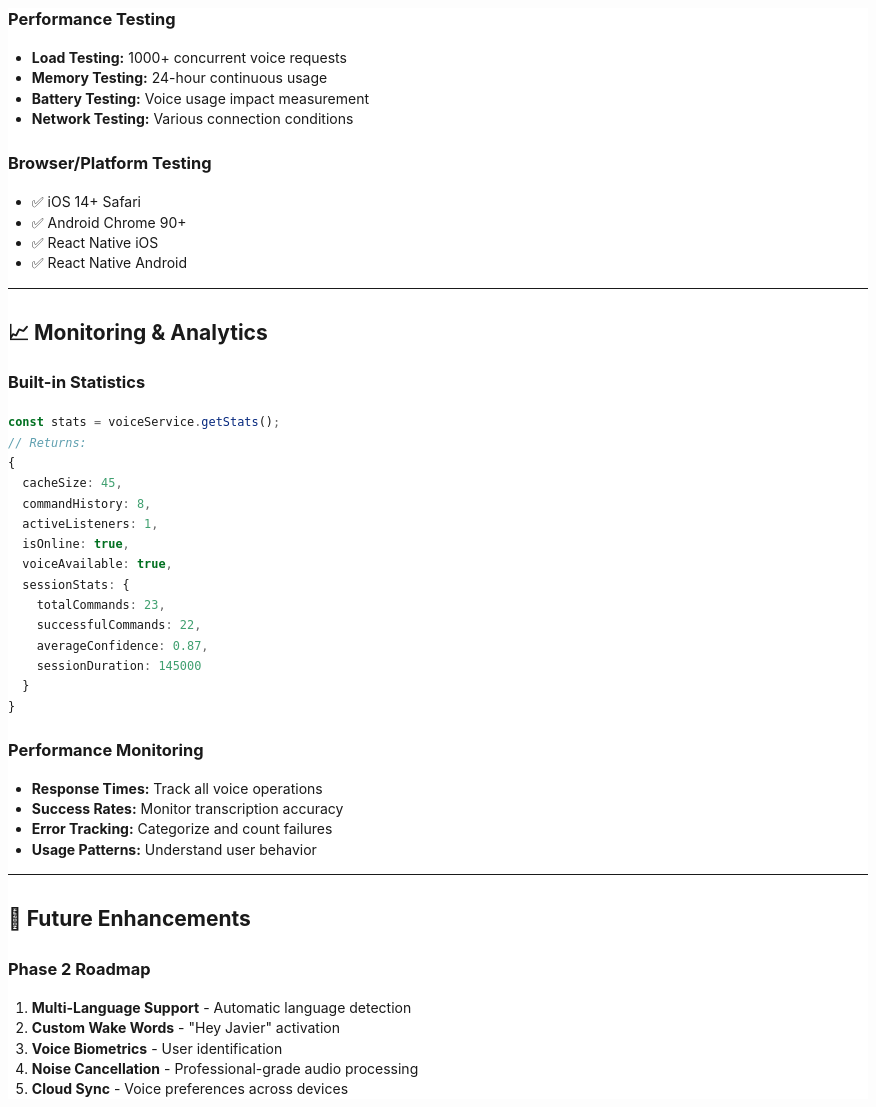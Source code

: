 ### **Performance Testing**
- **Load Testing:** 1000+ concurrent voice requests
- **Memory Testing:** 24-hour continuous usage
- **Battery Testing:** Voice usage impact measurement
- **Network Testing:** Various connection conditions

### **Browser/Platform Testing**
- ✅ iOS 14+ Safari
- ✅ Android Chrome 90+
- ✅ React Native iOS
- ✅ React Native Android

---

## 📈 Monitoring & Analytics

### **Built-in Statistics**
```typescript
const stats = voiceService.getStats();
// Returns:
{
  cacheSize: 45,
  commandHistory: 8,
  activeListeners: 1,
  isOnline: true,
  voiceAvailable: true,
  sessionStats: {
    totalCommands: 23,
    successfulCommands: 22,
    averageConfidence: 0.87,
    sessionDuration: 145000
  }
}
```

### **Performance Monitoring**
- **Response Times:** Track all voice operations
- **Success Rates:** Monitor transcription accuracy
- **Error Tracking:** Categorize and count failures
- **Usage Patterns:** Understand user behavior

---

## 🚀 Future Enhancements

### **Phase 2 Roadmap**
1. **Multi-Language Support** - Automatic language detection
2. **Custom Wake Words** - "Hey Javier" activation
3. **Voice Biometrics** - User identification
4. **Noise Cancellation** - Professional-grade audio processing
5. **Cloud Sync** - Voice preferences across devices
